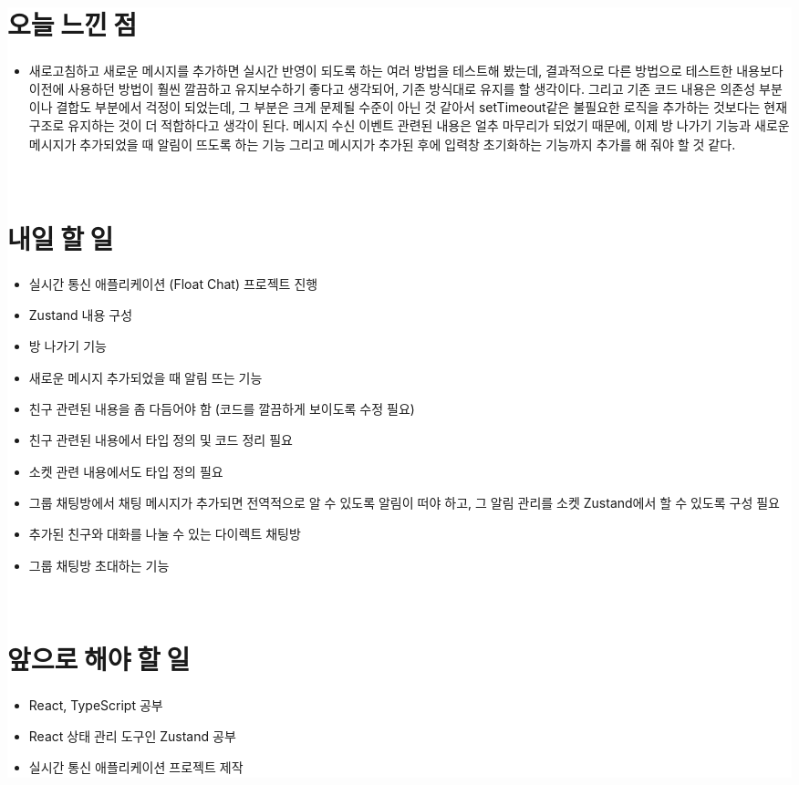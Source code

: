 # 오늘 느낀 점

- 새로고침하고 새로운 메시지를 추가하면 실시간 반영이 되도록 하는 여러 방법을 테스트해 봤는데, 결과적으로 다른 방법으로 테스트한 내용보다 이전에 사용하던 방법이 훨씬 깔끔하고 유지보수하기 좋다고 생각되어, 기존 방식대로 유지를 할 생각이다. 그리고 기존 코드 내용은 의존성 부분이나 결합도 부분에서 걱정이 되었는데, 그 부분은 크게 문제될 수준이 아닌 것 같아서 setTimeout같은 불필요한 로직을 추가하는 것보다는 현재 구조로 유지하는 것이 더 적합하다고 생각이 된다. 메시지 수신 이벤트 관련된 내용은 얼추 마무리가 되었기 때문에, 이제 방 나가기 기능과 새로운 메시지가 추가되었을 때 알림이 뜨도록 하는 기능 그리고 메시지가 추가된 후에 입력창 초기화하는 기능까지 추가를 해 줘야 할 것 같다.

<br />

# 내일 할 일

- 실시간 통신 애플리케이션 (Float Chat) 프로젝트 진행

- Zustand 내용 구성

- 방 나가기 기능

- 새로운 메시지 추가되었을 때 알림 뜨는 기능

- 친구 관련된 내용을 좀 다듬어야 함 (코드를 깔끔하게 보이도록 수정 필요)

- 친구 관련된 내용에서 타입 정의 및 코드 정리 필요

- 소켓 관련 내용에서도 타입 정의 필요

- 그룹 채팅방에서 채팅 메시지가 추가되면 전역적으로 알 수 있도록 알림이 떠야 하고, 그 알림 관리를 소켓 Zustand에서 할 수 있도록 구성 필요

- 추가된 친구와 대화를 나눌 수 있는 다이렉트 채팅방

- 그룹 채팅방 초대하는 기능

<br />

# 앞으로 해야 할 일

- React, TypeScript 공부

- React 상태 관리 도구인 Zustand 공부

- 실시간 통신 애플리케이션 프로젝트 제작
